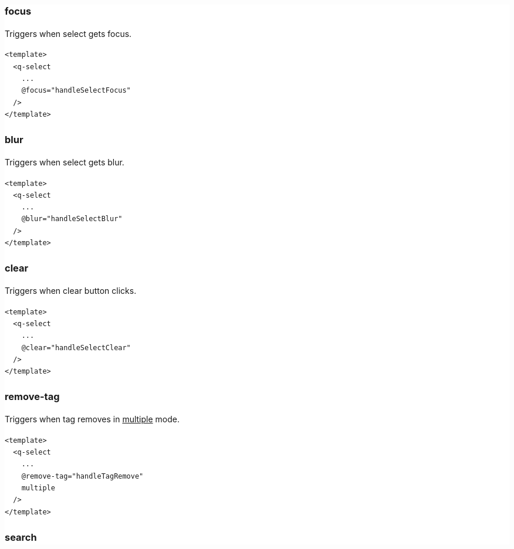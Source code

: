 ### focus

Triggers when select gets focus.

```vue {4}
<template>
  <q-select
    ...
    @focus="handleSelectFocus"
  />
</template>
```

### blur

Triggers when select gets blur.

```vue {4}
<template>
  <q-select
    ...
    @blur="handleSelectBlur"
  />
</template>
```

### clear

Triggers when clear button clicks.

```vue {4}
<template>
  <q-select
    ...
    @clear="handleSelectClear"
  />
</template>
```

### remove-tag

Triggers when tag removes in [multiple](#multiple) mode.

```vue {4}
<template>
  <q-select
    ...
    @remove-tag="handleTagRemove"
    multiple
  />
</template>
```

### search
